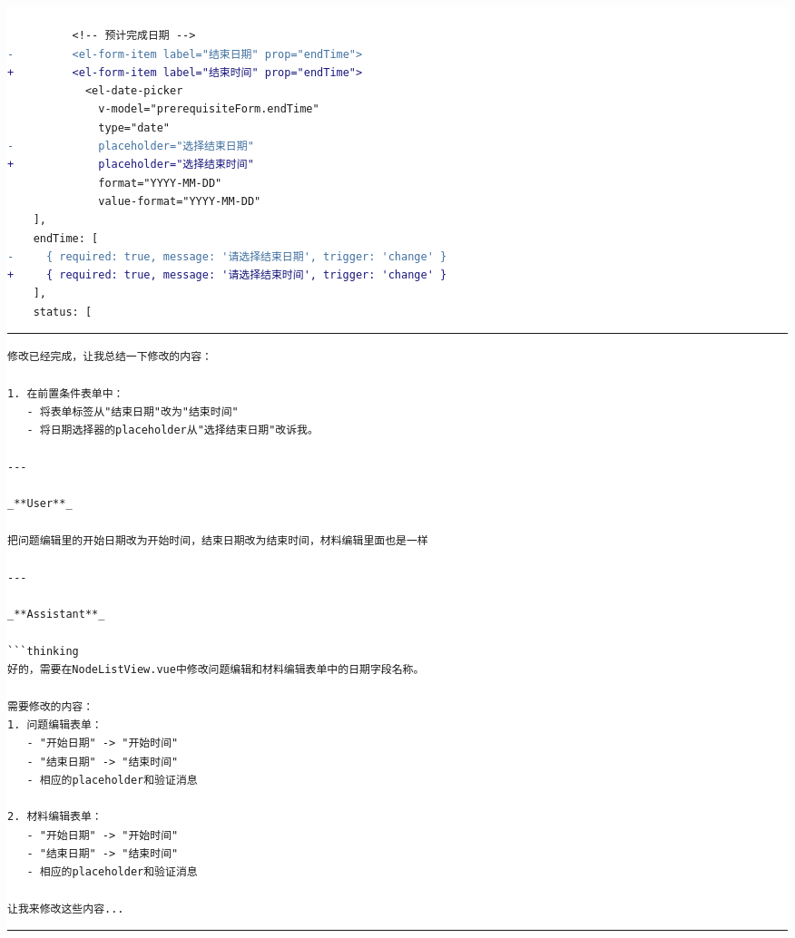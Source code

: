 
```diff
  
          <!-- 预计完成日期 -->
-         <el-form-item label="结束日期" prop="endTime">
+         <el-form-item label="结束时间" prop="endTime">
            <el-date-picker
              v-model="prerequisiteForm.endTime"
              type="date"
-             placeholder="选择结束日期"
+             placeholder="选择结束时间"
              format="YYYY-MM-DD"
              value-format="YYYY-MM-DD"
    ],
    endTime: [
-     { required: true, message: '请选择结束日期', trigger: 'change' }
+     { required: true, message: '请选择结束时间', trigger: 'change' }
    ],
    status: [
```

---



```thinking
修改已经完成，让我总结一下修改的内容：

1. 在前置条件表单中：
   - 将表单标签从"结束日期"改为"结束时间"
   - 将日期选择器的placeholder从"选择结束日期"改诉我。

---

_**User**_

把问题编辑里的开始日期改为开始时间，结束日期改为结束时间，材料编辑里面也是一样

---

_**Assistant**_

```thinking
好的，需要在NodeListView.vue中修改问题编辑和材料编辑表单中的日期字段名称。

需要修改的内容：
1. 问题编辑表单：
   - "开始日期" -> "开始时间"
   - "结束日期" -> "结束时间"
   - 相应的placeholder和验证消息

2. 材料编辑表单：
   - "开始日期" -> "开始时间"
   - "结束日期" -> "结束时间"
   - 相应的placeholder和验证消息

让我来修改这些内容...
```

---